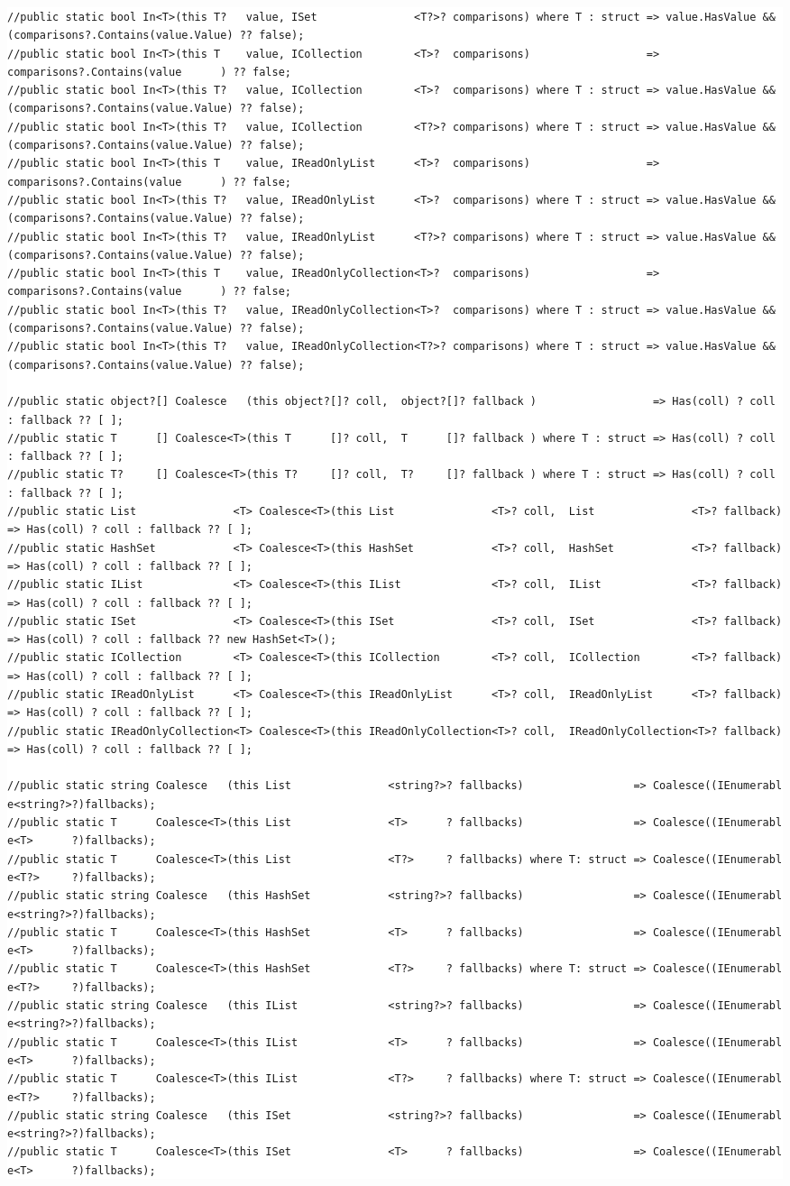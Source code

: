     //public static bool In<T>(this T?   value, ISet               <T?>? comparisons) where T : struct => value.HasValue && (comparisons?.Contains(value.Value) ?? false);
    //public static bool In<T>(this T    value, ICollection        <T>?  comparisons)                  =>                    comparisons?.Contains(value      ) ?? false; 
    //public static bool In<T>(this T?   value, ICollection        <T>?  comparisons) where T : struct => value.HasValue && (comparisons?.Contains(value.Value) ?? false);
    //public static bool In<T>(this T?   value, ICollection        <T?>? comparisons) where T : struct => value.HasValue && (comparisons?.Contains(value.Value) ?? false);
    //public static bool In<T>(this T    value, IReadOnlyList      <T>?  comparisons)                  =>                    comparisons?.Contains(value      ) ?? false; 
    //public static bool In<T>(this T?   value, IReadOnlyList      <T>?  comparisons) where T : struct => value.HasValue && (comparisons?.Contains(value.Value) ?? false);
    //public static bool In<T>(this T?   value, IReadOnlyList      <T?>? comparisons) where T : struct => value.HasValue && (comparisons?.Contains(value.Value) ?? false);
    //public static bool In<T>(this T    value, IReadOnlyCollection<T>?  comparisons)                  =>                    comparisons?.Contains(value      ) ?? false; 
    //public static bool In<T>(this T?   value, IReadOnlyCollection<T>?  comparisons) where T : struct => value.HasValue && (comparisons?.Contains(value.Value) ?? false);
    //public static bool In<T>(this T?   value, IReadOnlyCollection<T?>? comparisons) where T : struct => value.HasValue && (comparisons?.Contains(value.Value) ?? false);

    //public static object?[] Coalesce   (this object?[]? coll,  object?[]? fallback )                  => Has(coll) ? coll : fallback ?? [ ];
    //public static T      [] Coalesce<T>(this T      []? coll,  T      []? fallback ) where T : struct => Has(coll) ? coll : fallback ?? [ ];
    //public static T?     [] Coalesce<T>(this T?     []? coll,  T?     []? fallback ) where T : struct => Has(coll) ? coll : fallback ?? [ ];
    //public static List               <T> Coalesce<T>(this List               <T>? coll,  List               <T>? fallback) => Has(coll) ? coll : fallback ?? [ ];
    //public static HashSet            <T> Coalesce<T>(this HashSet            <T>? coll,  HashSet            <T>? fallback) => Has(coll) ? coll : fallback ?? [ ];
    //public static IList              <T> Coalesce<T>(this IList              <T>? coll,  IList              <T>? fallback) => Has(coll) ? coll : fallback ?? [ ];
    //public static ISet               <T> Coalesce<T>(this ISet               <T>? coll,  ISet               <T>? fallback) => Has(coll) ? coll : fallback ?? new HashSet<T>();
    //public static ICollection        <T> Coalesce<T>(this ICollection        <T>? coll,  ICollection        <T>? fallback) => Has(coll) ? coll : fallback ?? [ ];
    //public static IReadOnlyList      <T> Coalesce<T>(this IReadOnlyList      <T>? coll,  IReadOnlyList      <T>? fallback) => Has(coll) ? coll : fallback ?? [ ];
    //public static IReadOnlyCollection<T> Coalesce<T>(this IReadOnlyCollection<T>? coll,  IReadOnlyCollection<T>? fallback) => Has(coll) ? coll : fallback ?? [ ];

    //public static string Coalesce   (this List               <string?>? fallbacks)                 => Coalesce((IEnumerable<string?>?)fallbacks);
    //public static T      Coalesce<T>(this List               <T>      ? fallbacks)                 => Coalesce((IEnumerable<T>      ?)fallbacks);
    //public static T      Coalesce<T>(this List               <T?>     ? fallbacks) where T: struct => Coalesce((IEnumerable<T?>     ?)fallbacks);
    //public static string Coalesce   (this HashSet            <string?>? fallbacks)                 => Coalesce((IEnumerable<string?>?)fallbacks);
    //public static T      Coalesce<T>(this HashSet            <T>      ? fallbacks)                 => Coalesce((IEnumerable<T>      ?)fallbacks);
    //public static T      Coalesce<T>(this HashSet            <T?>     ? fallbacks) where T: struct => Coalesce((IEnumerable<T?>     ?)fallbacks);
    //public static string Coalesce   (this IList              <string?>? fallbacks)                 => Coalesce((IEnumerable<string?>?)fallbacks);
    //public static T      Coalesce<T>(this IList              <T>      ? fallbacks)                 => Coalesce((IEnumerable<T>      ?)fallbacks);
    //public static T      Coalesce<T>(this IList              <T?>     ? fallbacks) where T: struct => Coalesce((IEnumerable<T?>     ?)fallbacks);
    //public static string Coalesce   (this ISet               <string?>? fallbacks)                 => Coalesce((IEnumerable<string?>?)fallbacks);
    //public static T      Coalesce<T>(this ISet               <T>      ? fallbacks)                 => Coalesce((IEnumerable<T>      ?)fallbacks);